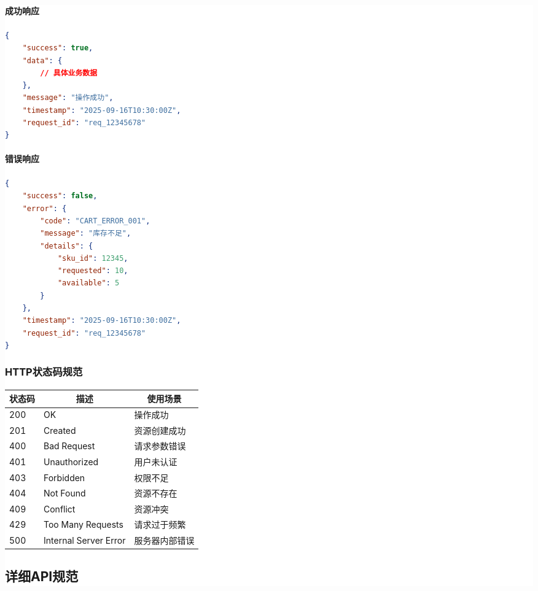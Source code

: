 #### 成功响应
```json
{
    "success": true,
    "data": {
        // 具体业务数据
    },
    "message": "操作成功",
    "timestamp": "2025-09-16T10:30:00Z",
    "request_id": "req_12345678"
}
```

#### 错误响应
```json
{
    "success": false,
    "error": {
        "code": "CART_ERROR_001",
        "message": "库存不足",
        "details": {
            "sku_id": 12345,
            "requested": 10,
            "available": 5
        }
    },
    "timestamp": "2025-09-16T10:30:00Z",
    "request_id": "req_12345678"
}
```

### HTTP状态码规范
| 状态码 | 描述 | 使用场景 |
|--------|------|----------|
| 200 | OK | 操作成功 |
| 201 | Created | 资源创建成功 |
| 400 | Bad Request | 请求参数错误 |
| 401 | Unauthorized | 用户未认证 |
| 403 | Forbidden | 权限不足 |
| 404 | Not Found | 资源不存在 |
| 409 | Conflict | 资源冲突 |
| 429 | Too Many Requests | 请求过于频繁 |
| 500 | Internal Server Error | 服务器内部错误 |

## 详细API规范
